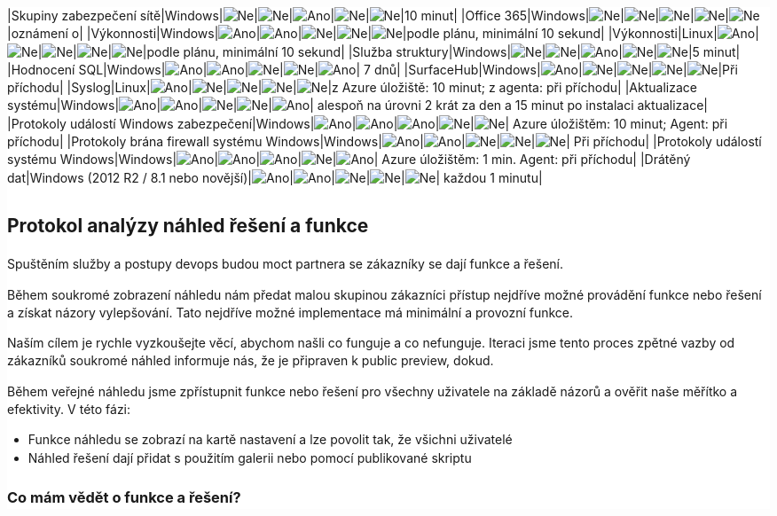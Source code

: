 |Skupiny zabezpečení sítě|Windows|![Ne](./media/log-analytics-add-solutions/oms-bullet-red.png)|![Ne](./media/log-analytics-add-solutions/oms-bullet-red.png)|![Ano](./media/log-analytics-add-solutions/oms-bullet-green.png)|![Ne](./media/log-analytics-add-solutions/oms-bullet-red.png)|![Ne](./media/log-analytics-add-solutions/oms-bullet-red.png)|10 minut|
|Office 365|Windows|![Ne](./media/log-analytics-add-solutions/oms-bullet-red.png)|![Ne](./media/log-analytics-add-solutions/oms-bullet-red.png)|![Ne](./media/log-analytics-add-solutions/oms-bullet-red.png)|![Ne](./media/log-analytics-add-solutions/oms-bullet-red.png)|![Ne](./media/log-analytics-add-solutions/oms-bullet-red.png)|oznámení o|
|Výkonnosti|Windows|![Ano](./media/log-analytics-add-solutions/oms-bullet-green.png)|![Ano](./media/log-analytics-add-solutions/oms-bullet-green.png)|![Ne](./media/log-analytics-add-solutions/oms-bullet-red.png)|![Ne](./media/log-analytics-add-solutions/oms-bullet-red.png)|![Ne](./media/log-analytics-add-solutions/oms-bullet-red.png)|podle plánu, minimální 10 sekund|
|Výkonnosti|Linux|![Ano](./media/log-analytics-add-solutions/oms-bullet-green.png)|![Ne](./media/log-analytics-add-solutions/oms-bullet-red.png)|![Ne](./media/log-analytics-add-solutions/oms-bullet-red.png)|![Ne](./media/log-analytics-add-solutions/oms-bullet-red.png)|![Ne](./media/log-analytics-add-solutions/oms-bullet-red.png)|podle plánu, minimální 10 sekund|
|Služba struktury|Windows|![Ne](./media/log-analytics-add-solutions/oms-bullet-red.png)|![Ne](./media/log-analytics-add-solutions/oms-bullet-red.png)|![Ano](./media/log-analytics-add-solutions/oms-bullet-green.png)|![Ne](./media/log-analytics-add-solutions/oms-bullet-red.png)|![Ne](./media/log-analytics-add-solutions/oms-bullet-red.png)|5 minut|
|Hodnocení SQL|Windows|![Ano](./media/log-analytics-add-solutions/oms-bullet-green.png)|![Ano](./media/log-analytics-add-solutions/oms-bullet-green.png)|![Ne](./media/log-analytics-add-solutions/oms-bullet-red.png)|![Ne](./media/log-analytics-add-solutions/oms-bullet-red.png)|![Ano](./media/log-analytics-add-solutions/oms-bullet-green.png)| 7 dnů|
|SurfaceHub|Windows|![Ano](./media/log-analytics-add-solutions/oms-bullet-green.png)|![Ne](./media/log-analytics-add-solutions/oms-bullet-red.png)|![Ne](./media/log-analytics-add-solutions/oms-bullet-red.png)|![Ne](./media/log-analytics-add-solutions/oms-bullet-red.png)|![Ne](./media/log-analytics-add-solutions/oms-bullet-red.png)|Při příchodu|
|Syslog|Linux|![Ano](./media/log-analytics-add-solutions/oms-bullet-green.png)|![Ne](./media/log-analytics-add-solutions/oms-bullet-red.png)|![Ne](./media/log-analytics-add-solutions/oms-bullet-red.png)|![Ne](./media/log-analytics-add-solutions/oms-bullet-red.png)|![Ne](./media/log-analytics-add-solutions/oms-bullet-red.png)|z Azure úložiště: 10 minut; z agenta: při příchodu|
|Aktualizace systému|Windows|![Ano](./media/log-analytics-add-solutions/oms-bullet-green.png)|![Ano](./media/log-analytics-add-solutions/oms-bullet-green.png)|![Ne](./media/log-analytics-add-solutions/oms-bullet-red.png)|![Ne](./media/log-analytics-add-solutions/oms-bullet-red.png)|![Ano](./media/log-analytics-add-solutions/oms-bullet-green.png)| alespoň na úrovni 2 krát za den a 15 minut po instalaci aktualizace|
|Protokoly událostí Windows zabezpečení|Windows|![Ano](./media/log-analytics-add-solutions/oms-bullet-green.png)|![Ano](./media/log-analytics-add-solutions/oms-bullet-green.png)|![Ano](./media/log-analytics-add-solutions/oms-bullet-green.png)|![Ne](./media/log-analytics-add-solutions/oms-bullet-red.png)|![Ne](./media/log-analytics-add-solutions/oms-bullet-red.png)| Azure úložištěm: 10 minut; Agent: při příchodu|
|Protokoly brána firewall systému Windows|Windows|![Ano](./media/log-analytics-add-solutions/oms-bullet-green.png)|![Ano](./media/log-analytics-add-solutions/oms-bullet-green.png)|![Ne](./media/log-analytics-add-solutions/oms-bullet-red.png)|![Ne](./media/log-analytics-add-solutions/oms-bullet-red.png)|![Ne](./media/log-analytics-add-solutions/oms-bullet-red.png)| Při příchodu|
|Protokoly událostí systému Windows|Windows|![Ano](./media/log-analytics-add-solutions/oms-bullet-green.png)|![Ano](./media/log-analytics-add-solutions/oms-bullet-green.png)|![Ano](./media/log-analytics-add-solutions/oms-bullet-green.png)|![Ne](./media/log-analytics-add-solutions/oms-bullet-red.png)|![Ano](./media/log-analytics-add-solutions/oms-bullet-green.png)| Azure úložištěm: 1 min. Agent: při příchodu|
|Drátěný dat|Windows (2012 R2 / 8.1 nebo novější)|![Ano](./media/log-analytics-add-solutions/oms-bullet-green.png)|![Ano](./media/log-analytics-add-solutions/oms-bullet-green.png)|![Ne](./media/log-analytics-add-solutions/oms-bullet-red.png)|![Ne](./media/log-analytics-add-solutions/oms-bullet-red.png)|![Ne](./media/log-analytics-add-solutions/oms-bullet-red.png)| každou 1 minutu|

## <a name="log-analytics-preview-solutions-and-features"></a>Protokol analýzy náhled řešení a funkce

Spuštěním služby a postupy devops budou moct partnera se zákazníky se dají funkce a řešení.

Během soukromé zobrazení náhledu nám předat malou skupinou zákazníci přístup nejdříve možné provádění funkce nebo řešení a získat názory vylepšování. Tato nejdříve možné implementace má minimální a provozní funkce.

Naším cílem je rychle vyzkoušejte věcí, abychom našli co funguje a co nefunguje. Iteraci jsme tento proces zpětné vazby od zákazníků soukromé náhled informuje nás, že je připraven k public preview, dokud.

Během veřejné náhledu jsme zpřístupnit funkce nebo řešení pro všechny uživatele na základě názorů a ověřit naše měřítko a efektivity. V této fázi:

- Funkce náhledu se zobrazí na kartě nastavení a lze povolit tak, že všichni uživatelé
- Náhled řešení dají přidat s použitím galerii nebo pomocí publikované skriptu

### <a name="what-should-i-know-about-preview-features-and-solutions"></a>Co mám vědět o funkce a řešení?
